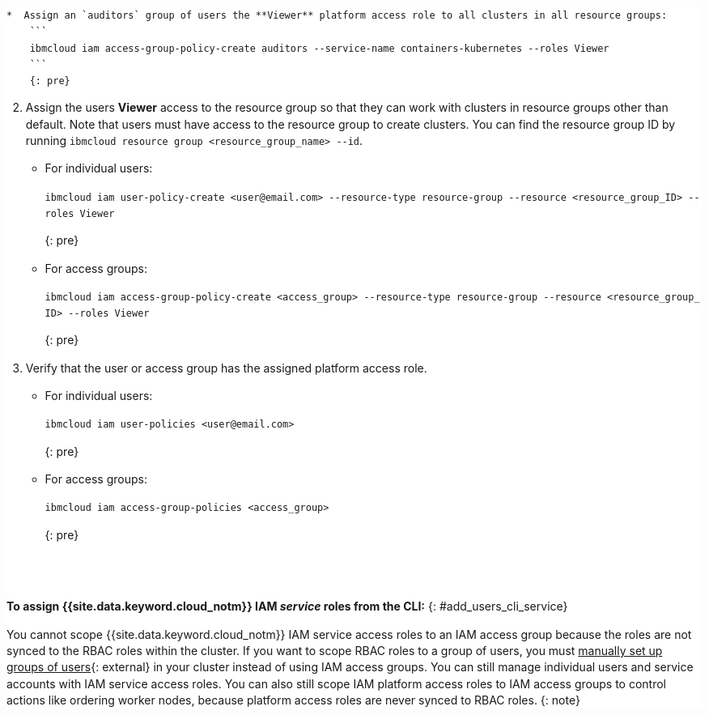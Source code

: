     *  Assign an `auditors` group of users the **Viewer** platform access role to all clusters in all resource groups:
        ```
        ibmcloud iam access-group-policy-create auditors --service-name containers-kubernetes --roles Viewer
        ```
        {: pre}

2. Assign the users **Viewer** access to the resource group so that they can work with clusters in resource groups other than default. Note that users must have access to the resource group to create clusters. You can find the resource group ID by running `ibmcloud resource group <resource_group_name> --id`.
    *   For individual users:
        ```
        ibmcloud iam user-policy-create <user@email.com> --resource-type resource-group --resource <resource_group_ID> --roles Viewer
        ```
        {: pre}

    *   For access groups:
        ```
        ibmcloud iam access-group-policy-create <access_group> --resource-type resource-group --resource <resource_group_ID> --roles Viewer
        ```
        {: pre}

3. Verify that the user or access group has the assigned platform access role.
    *   For individual users:
        ```
        ibmcloud iam user-policies <user@email.com>
        ```
        {: pre}

    *   For access groups:
        ```
        ibmcloud iam access-group-policies <access_group>
        ```
        {: pre}

<br>
<br>

**To assign {{site.data.keyword.cloud_notm}} IAM _service_ roles from the CLI:**
{: #add_users_cli_service}


You cannot scope {{site.data.keyword.cloud_notm}} IAM service access roles to an IAM access group because the roles are not synced to the RBAC roles within the cluster. If you want to scope RBAC roles to a group of users, you must [manually set up groups of users](https://docs.openshift.com/container-platform/4.6/authentication/understanding-authentication.html){: external} in your cluster instead of using IAM access groups. You can still manage individual users and service accounts with IAM service access roles. You can also still scope IAM platform access roles to IAM access groups to control actions like ordering worker nodes, because platform access roles are never synced to RBAC roles.
{: note}
